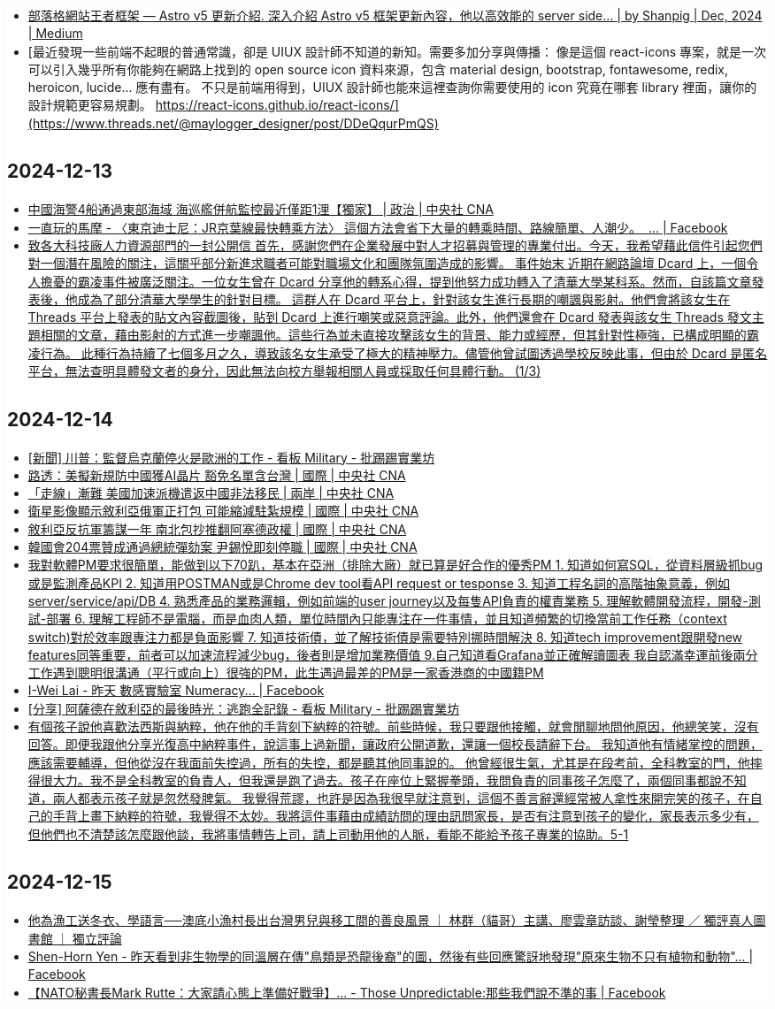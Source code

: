 - [部落格網站王者框架 — Astro v5 更新介紹. 深入介紹 Astro v5 框架更新內容，他以高效能的 server side… | by Shanpig | Dec, 2024 | Medium](https://medium.com/@shanpigliao/%E9%83%A8%E8%90%BD%E6%A0%BC%E7%B6%B2%E7%AB%99%E7%8E%8B%E8%80%85%E6%A1%86%E6%9E%B6-astro-v5-%E6%9B%B4%E6%96%B0%E4%BB%8B%E7%B4%B9-a2e90dfd1344)
- [最近發現一些前端不起眼的普通常識，卻是 UIUX 設計師不知道的新知。需要多加分享與傳播： 像是這個 react-icons 專案，就是一次可以引入幾乎所有你能夠在網路上找到的 open source icon 資料來源，包含 material design, bootstrap, fontawesome, redix, heroicon, lucide... 應有盡有。 不只是前端用得到，UIUX 設計師也能來這裡查詢你需要使用的 icon 究竟在哪套 library 裡面，讓你的設計規範更容易規劃。 https://react-icons.github.io/react-icons/](https://www.threads.net/@maylogger_designer/post/DDeQqurPmQS)

## 2024-12-13

- [中國海警4船通過東部海域 海巡艦併航監控最近僅距1浬【獨家】 | 政治 | 中央社 CNA](https://www.cna.com.tw/news/aipl/202412125006.aspx)
- [一直玩的馬摩 - 〈東京迪士尼：JR京葉線最快轉乘方法〉 ​ 這個方法會省下大量的轉乘時間、路線簡單、人潮少。 ​ ​... | Facebook](https://www.facebook.com/story.php?story_fbid=583929217962498&id=100090362747085)
- [致各大科技廠人力資源部門的一封公開信 首先，感謝您們在企業發展中對人才招募與管理的專業付出。今天，我希望藉此信件引起您們對一個潛在風險的關注，這關乎部分新進求職者可能對職場文化和團隊氛圍造成的影響。 事件始末 近期在網路論壇 Dcard 上，一個令人擔憂的霸凌事件被廣泛關注。一位女生曾在 Dcard 分享他的轉系心得，提到他努力成功轉入了清華大學某科系。然而，自該篇文章發表後，他成為了部分清華大學學生的針對目標。 這群人在 Dcard 平台上，針對該女生進行長期的嘲諷與影射。他們會將該女生在 Threads 平台上發表的貼文內容截圖後，貼到 Dcard 上進行嘲笑或惡意評論。此外，他們還會在 Dcard 發表與該女生 Threads 發文主題相關的文章，藉由影射的方式進一步嘲諷他。這些行為並未直接攻擊該女生的背景、能力或經歷，但其針對性極強，已構成明顯的霸凌行為。 此種行為持續了七個多月之久，導致該名女生承受了極大的精神壓力。儘管他曾試圖透過學校反映此事，但由於 Dcard 是匿名平台，無法查明具體發文者的身分，因此無法向校方舉報相關人員或採取任何具體行動。 (1/3)](https://www.threads.net/@dada8397/post/DDhDFtBP8Du)

## 2024-12-14

- [[新聞] 川普：監督烏克蘭停火是歐洲的工作 - 看板 Military - 批踢踢實業坊](https://www.ptt.cc/bbs/Military/M.1734086595.A.82B.html)
- [路透：美擬新規防中國獲AI晶片 豁免名單含台灣 | 國際 | 中央社 CNA](https://www.cna.com.tw/news/aopl/202412140025.aspx)
- [「走線」漸難 美國加速派機遣返中國非法移民 | 兩岸 | 中央社 CNA](https://www.cna.com.tw/news/acn/202412140015.aspx)
- [衛星影像顯示敘利亞俄軍正打包 可能縮減駐紮規模 | 國際 | 中央社 CNA](https://www.cna.com.tw/news/aopl/202412140092.aspx)
- [敘利亞反抗軍籌謀一年 南北包抄推翻阿塞德政權 | 國際 | 中央社 CNA](https://www.cna.com.tw/news/aopl/202412140111.aspx)
- [韓國會204票贊成通過總統彈劾案 尹錫悅即刻停職 | 國際 | 中央社 CNA](https://www.cna.com.tw/news/aopl/202412140140.aspx)
- [我對軟體PM要求很簡單，能做到以下70趴，基本在亞洲（排除大廠）就已算是好合作的優秀PM 1. 知道如何寫SQL，從資料層級抓bug或是監測產品KPI 2. 知道用POSTMAN或是Chrome dev tool看API request or tesponse 3. 知道工程名詞的高階抽象意義，例如server/service/api/DB 4. 熟悉產品的業務邏輯，例如前端的user journey以及每隻API負責的權責業務 5. 理解軟體開發流程，開發-測試-部署 6. 理解工程師不是電腦，而是血肉人類，單位時間內只能專注在一件事情，並且知道頻繁的切換當前工作任務（context switch)對於效率跟專注力都是負面影響 7. 知道技術債，並了解技術債是需要特別挪時間解決 8. 知道tech improvement跟開發new features同等重要，前者可以加速流程減少bug，後者則是增加業務價值 9.自己知道看Grafana並正確解讀圖表 我自認滿幸運前後兩分工作遇到聰明很溝通（平行或向上）很強的PM，此生遇過最差的PM是一家香港商的中國籍PM](https://www.threads.net/@sidlin_sh/post/DDi2vrDyg-Q)
- [I-Wei Lai - 昨天 數感實驗室 Numeracy... | Facebook](https://www.facebook.com/iweilai0924/posts/10170320732395072)
- [[分享] 阿薩德在敘利亞的最後時光：逃跑全記錄 - 看板 Military - 批踢踢實業坊](https://www.ptt.cc/bbs/Military/M.1734169359.A.7F9.html)
- [有個孩子說他喜歡法西斯與納粹，他在他的手背刻下納粹的符號。前些時候，我只要跟他接觸，就會閒聊地問他原因，他總笑笑，沒有回答。即便我跟他分享光復高中納粹事件，說這事上過新聞，讓政府公開道歉，還讓一個校長請辭下台。 我知道他有情緒掌控的問題，應該需要輔導，但他從沒在我面前失控過，所有的失控，都是聽其他同事說的。 他曾經很生氣，尤其是在段考前，全科教室的門，他摔得很大力。我不是全科教室的負責人，但我還是跑了過去。孩子在座位上緊握拳頭，我問負責的同事孩子怎麼了，兩個同事都說不知道，兩人都表示孩子就是忽然發脾氣。 我覺得荒謬，也許是因為我很早就注意到，這個不善言辭還經常被人拿性來開完笑的孩子，在自己的手背上畫下納粹的符號，我覺得不太妙。我將這件事藉由成績訪問的理由訊問家長，是否有注意到孩子的變化，家長表示多少有，但他們也不清楚該怎麼跟他談，我將事情轉告上司，請上司動用他的人脈，看能不能給予孩子專業的協助。5-1](https://www.threads.net/@madhyapratipid/post/DDh578XhUEm)

## 2024-12-15

- [他為漁工送冬衣、學語言──澳底小漁村長出台灣男兒與移工間的善良風景 ｜ 林群（貓哥）主講、廖雲章訪談、謝瑩整理 ／ 獨評真人圖書館 ｜ 獨立評論](https://opinion.cw.com.tw/blog/profile/525/article/15652)
- [Shen-Horn Yen - 昨天看到非生物學的同溫層在傳"鳥類是恐龍後裔"的圖，然後有些回應驚訝地發現"原來生物不只有植物和動物"... | Facebook](https://www.facebook.com/story.php?story_fbid=10221629502565233&id=1783854987)
- [【NATO秘書長Mark Rutte：大家請心態上準備好戰爭】... - Those Unpredictable:那些我們說不準的事 | Facebook](https://www.facebook.com/ThoseUnpredictable/posts/1004233375034949)
